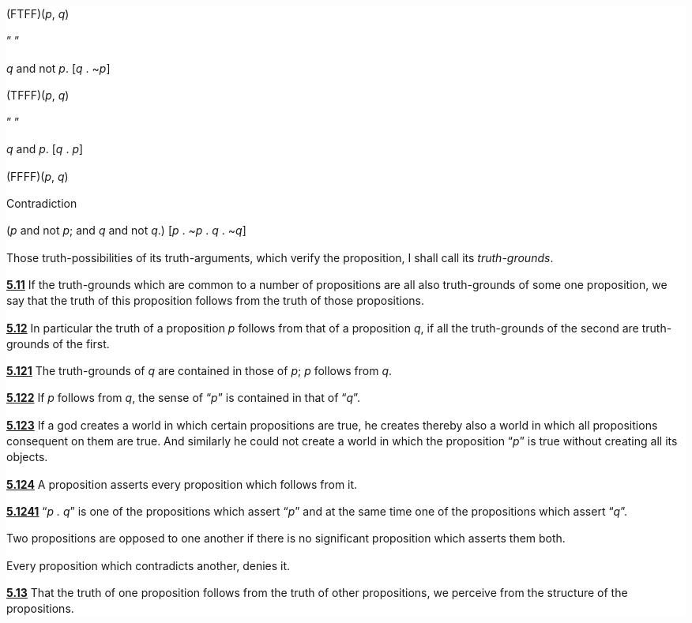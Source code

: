 (FTFF)(_p_, _q_)

” ”

_q_ and not _p_. \[_q_ . ~_p_\]

(TFFF)(_p_, _q_)

” ”

_q_ and _p_. \[_q_ . _p_\]

(FFFF)(_p_, _q_)

Contradiction

(_p_ and not _p_; and _q_ and not _q_.) \[_p_ . ~_p_ . _q_ . ~_q_\]

Those truth-possibilities of its truth-arguments, which verify the proposition, I shall call its _truth-grounds_.

  
**[5.11](/w/index.php/Logisch-philosophische_Abhandlung#5.11 "Logisch-philosophische Abhandlung")** If the truth-grounds which are common to a number of propositions are all also truth-grounds of some one proposition, we say that the truth of this proposition follows from the truth of those propositions.

  
**[5.12](/w/index.php/Logisch-philosophische_Abhandlung#5.12 "Logisch-philosophische Abhandlung")** In particular the truth of a proposition _p_ follows from that of a proposition _q_, if all the truth-grounds of the second are truth-grounds of the first.

  
**[5.121](/w/index.php/Logisch-philosophische_Abhandlung#5.121 "Logisch-philosophische Abhandlung")** The truth-grounds of _q_ are contained in those of _p_; _p_ follows from _q_.

  
**[5.122](/w/index.php/Logisch-philosophische_Abhandlung#5.122 "Logisch-philosophische Abhandlung")** If _p_ follows from _q_, the sense of “_p_” is contained in that of “_q_”.

  
**[5.123](/w/index.php/Logisch-philosophische_Abhandlung#5.123 "Logisch-philosophische Abhandlung")** If a god creates a world in which certain propositions are true, he creates thereby also a world in which all propositions consequent on them are true. And similarly he could not create a world in which the proposition “_p_” is true without creating all its objects.

  
**[5.124](/w/index.php/Logisch-philosophische_Abhandlung#5.124 "Logisch-philosophische Abhandlung")** A proposition asserts every proposition which follows from it.

  
**[5.1241](/w/index.php/Logisch-philosophische_Abhandlung#5.1241 "Logisch-philosophische Abhandlung")** “_p . q_” is one of the propositions which assert “_p_” and at the same time one of the propositions which assert “_q_”.

Two propositions are opposed to one another if there is no significant proposition which asserts them both.

Every proposition which contradicts another, denies it.

  
**[5.13](/w/index.php/Logisch-philosophische_Abhandlung#5.13 "Logisch-philosophische Abhandlung")** That the truth of one proposition follows from the truth of other propositions, we perceive from the structure of the propositions.
